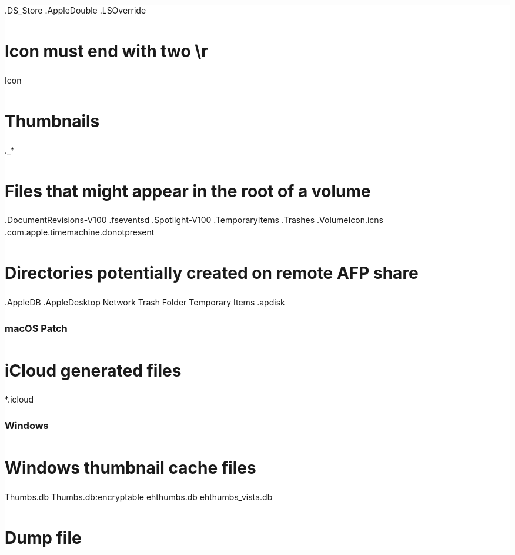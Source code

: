 .DS_Store
.AppleDouble
.LSOverride

# Icon must end with two \r

Icon

# Thumbnails

._*

# Files that might appear in the root of a volume

.DocumentRevisions-V100
.fseventsd
.Spotlight-V100
.TemporaryItems
.Trashes
.VolumeIcon.icns
.com.apple.timemachine.donotpresent

# Directories potentially created on remote AFP share

.AppleDB
.AppleDesktop
Network Trash Folder
Temporary Items
.apdisk

### macOS Patch ###

# iCloud generated files

*.icloud

### Windows ###

# Windows thumbnail cache files

Thumbs.db
Thumbs.db:encryptable
ehthumbs.db
ehthumbs_vista.db

# Dump file
